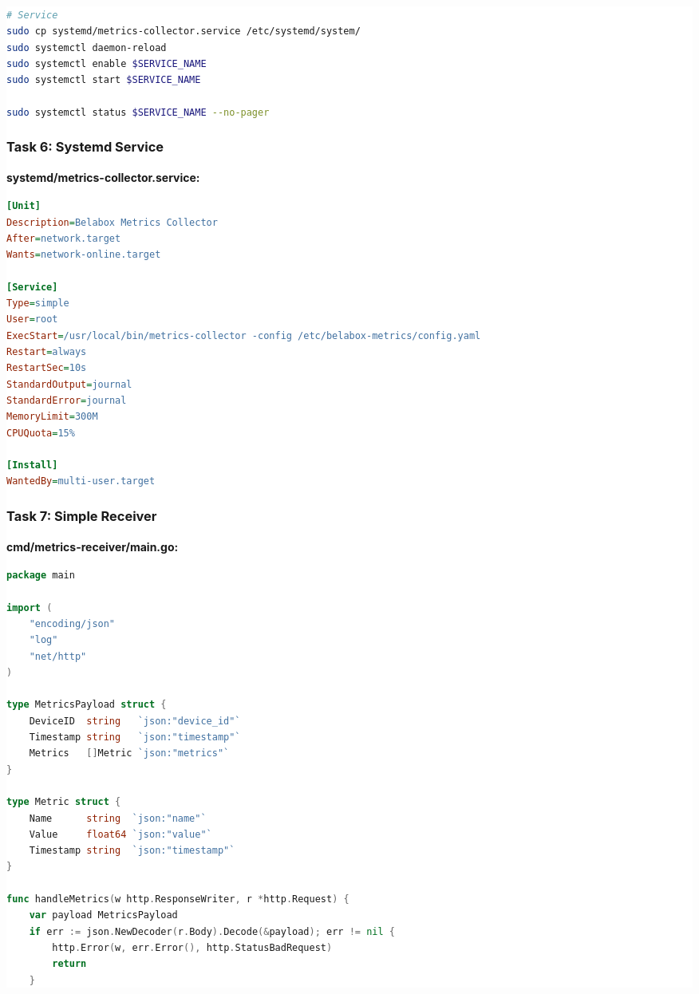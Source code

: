 ```bash
# Service
sudo cp systemd/metrics-collector.service /etc/systemd/system/
sudo systemctl daemon-reload
sudo systemctl enable $SERVICE_NAME
sudo systemctl start $SERVICE_NAME

sudo systemctl status $SERVICE_NAME --no-pager
```

### Task 6: Systemd Service

**systemd/metrics-collector.service:**
```ini
[Unit]
Description=Belabox Metrics Collector
After=network.target
Wants=network-online.target

[Service]
Type=simple
User=root
ExecStart=/usr/local/bin/metrics-collector -config /etc/belabox-metrics/config.yaml
Restart=always
RestartSec=10s
StandardOutput=journal
StandardError=journal
MemoryLimit=300M
CPUQuota=15%

[Install]
WantedBy=multi-user.target
```

### Task 7: Simple Receiver

**cmd/metrics-receiver/main.go:**
```go
package main

import (
    "encoding/json"
    "log"
    "net/http"
)

type MetricsPayload struct {
    DeviceID  string   `json:"device_id"`
    Timestamp string   `json:"timestamp"`
    Metrics   []Metric `json:"metrics"`
}

type Metric struct {
    Name      string  `json:"name"`
    Value     float64 `json:"value"`
    Timestamp string  `json:"timestamp"`
}

func handleMetrics(w http.ResponseWriter, r *http.Request) {
    var payload MetricsPayload
    if err := json.NewDecoder(r.Body).Decode(&payload); err != nil {
        http.Error(w, err.Error(), http.StatusBadRequest)
        return
    }

```